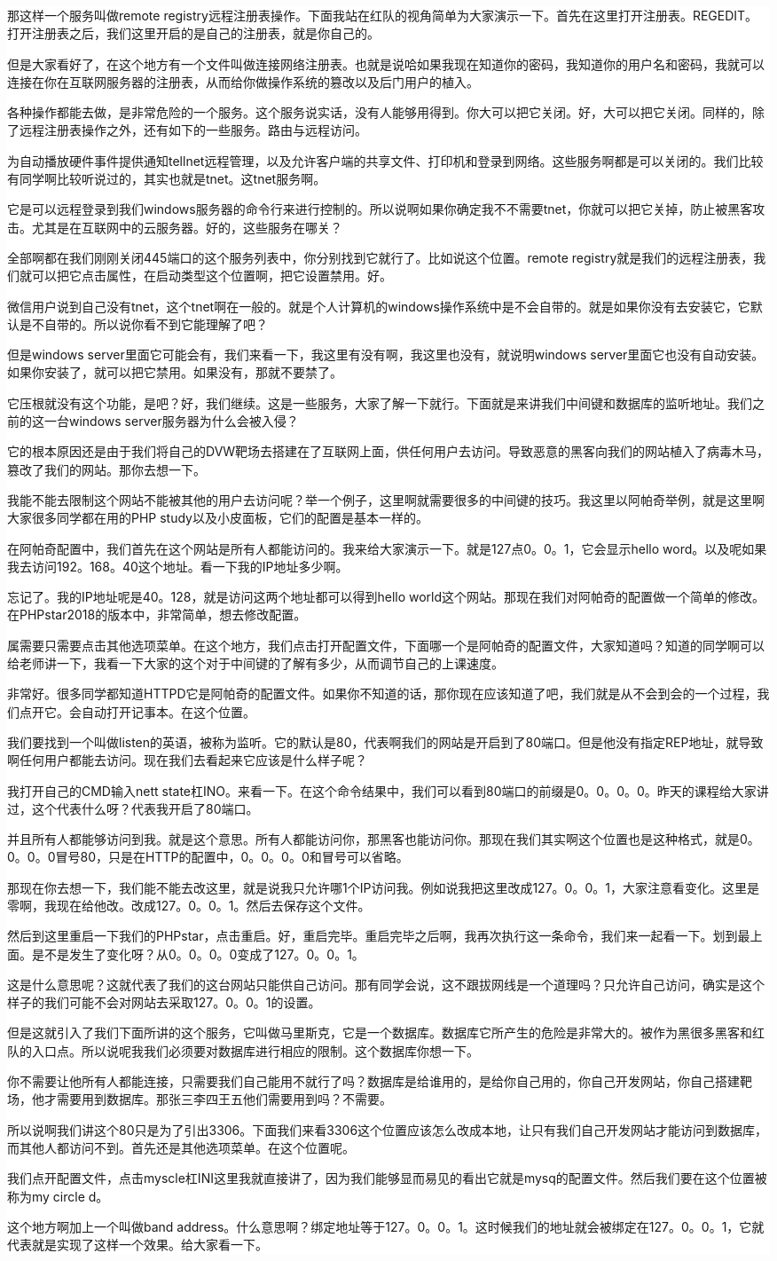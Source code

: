那这样一个服务叫做remote registry远程注册表操作。下面我站在红队的视角简单为大家演示一下。首先在这里打开注册表。REGEDIT。打开注册表之后，我们这里开启的是自己的注册表，就是你自己的。

但是大家看好了，在这个地方有一个文件叫做连接网络注册表。也就是说哈如果我现在知道你的密码，我知道你的用户名和密码，我就可以连接在你在互联网服务器的注册表，从而给你做操作系统的篡改以及后门用户的植入。

各种操作都能去做，是非常危险的一个服务。这个服务说实话，没有人能够用得到。你大可以把它关闭。好，大可以把它关闭。同样的，除了远程注册表操作之外，还有如下的一些服务。路由与远程访问。

为自动播放硬件事件提供通知tellnet远程管理，以及允许客户端的共享文件、打印机和登录到网络。这些服务啊都是可以关闭的。我们比较有同学啊比较听说过的，其实也就是tnet。这tnet服务啊。

它是可以远程登录到我们windows服务器的命令行来进行控制的。所以说啊如果你确定我不不需要tnet，你就可以把它关掉，防止被黑客攻击。尤其是在互联网中的云服务器。好的，这些服务在哪关？

全部啊都在我们刚刚关闭445端口的这个服务列表中，你分别找到它就行了。比如说这个位置。remote registry就是我们的远程注册表，我们就可以把它点击属性，在启动类型这个位置啊，把它设置禁用。好。

微信用户说到自己没有tnet，这个tnet啊在一般的。就是个人计算机的windows操作系统中是不会自带的。就是如果你没有去安装它，它默认是不自带的。所以说你看不到它能理解了吧？

但是windows server里面它可能会有，我们来看一下，我这里有没有啊，我这里也没有，就说明windows server里面它也没有自动安装。如果你安装了，就可以把它禁用。如果没有，那就不要禁了。

它压根就没有这个功能，是吧？好，我们继续。这是一些服务，大家了解一下就行。下面就是来讲我们中间键和数据库的监听地址。我们之前的这一台windows server服务器为什么会被入侵？

它的根本原因还是由于我们将自己的DVW靶场去搭建在了互联网上面，供任何用户去访问。导致恶意的黑客向我们的网站植入了病毒木马，篡改了我们的网站。那你去想一下。

我能不能去限制这个网站不能被其他的用户去访问呢？举一个例子，这里啊就需要很多的中间键的技巧。我这里以阿帕奇举例，就是这里啊大家很多同学都在用的PHP study以及小皮面板，它们的配置是基本一样的。

在阿帕奇配置中，我们首先在这个网站是所有人都能访问的。我来给大家演示一下。就是127点0。0。1，它会显示hello word。以及呢如果我去访问192。168。40这个地址。看一下我的IP地址多少啊。

忘记了。我的IP地址呢是40。128，就是访问这两个地址都可以得到hello world这个网站。那现在我们对阿帕奇的配置做一个简单的修改。在PHPstar2018的版本中，非常简单，想去修改配置。

属需要只需要点击其他选项菜单。在这个地方，我们点击打开配置文件，下面哪一个是阿帕奇的配置文件，大家知道吗？知道的同学啊可以给老师讲一下，我看一下大家的这个对于中间键的了解有多少，从而调节自己的上课速度。

非常好。很多同学都知道HTTPD它是阿帕奇的配置文件。如果你不知道的话，那你现在应该知道了吧，我们就是从不会到会的一个过程，我们点开它。会自动打开记事本。在这个位置。

我们要找到一个叫做listen的英语，被称为监听。它的默认是80，代表啊我们的网站是开启到了80端口。但是他没有指定REP地址，就导致啊任何用户都能去访问。现在我们去看起来它应该是什么样子呢？

我打开自己的CMD输入nett state杠INO。来看一下。在这个命令结果中，我们可以看到80端口的前缀是0。0。0。0。昨天的课程给大家讲过，这个代表什么呀？代表我开启了80端口。

并且所有人都能够访问到我。就是这个意思。所有人都能访问你，那黑客也能访问你。那现在我们其实啊这个位置也是这种格式，就是0。0。0。0冒号80，只是在HTTP的配置中，0。0。0。0和冒号可以省略。

那现在你去想一下，我们能不能去改这里，就是说我只允许哪1个IP访问我。例如说我把这里改成127。0。0。1，大家注意看变化。这里是零啊，我现在给他改。改成127。0。0。1。然后去保存这个文件。

然后到这里重启一下我们的PHPstar，点击重启。好，重启完毕。重启完毕之后啊，我再次执行这一条命令，我们来一起看一下。划到最上面。是不是发生了变化呀？从0。0。0。0变成了127。0。0。1。

这是什么意思呢？这就代表了我们的这台网站只能供自己访问。那有同学会说，这不跟拔网线是一个道理吗？只允许自己访问，确实是这个样子的我们可能不会对网站去采取127。0。0。1的设置。

但是这就引入了我们下面所讲的这个服务，它叫做马里斯克，它是一个数据库。数据库它所产生的危险是非常大的。被作为黑很多黑客和红队的入口点。所以说呢我我们必须要对数据库进行相应的限制。这个数据库你想一下。

你不需要让他所有人都能连接，只需要我们自己能用不就行了吗？数据库是给谁用的，是给你自己用的，你自己开发网站，你自己搭建靶场，他才需要用到数据库。那张三李四王五他们需要用到吗？不需要。

所以说啊我们讲这个80只是为了引出3306。下面我们来看3306这个位置应该怎么改成本地，让只有我们自己开发网站才能访问到数据库，而其他人都访问不到。首先还是其他选项菜单。在这个位置呢。

我们点开配置文件，点击myscle杠INI这里我就直接讲了，因为我们能够显而易见的看出它就是mysq的配置文件。然后我们要在这个位置被称为my circle d。

这个地方啊加上一个叫做band address。什么意思啊？绑定地址等于127。0。0。1。这时候我们的地址就会被绑定在127。0。0。1，它就代表就是实现了这样一个效果。给大家看一下。


